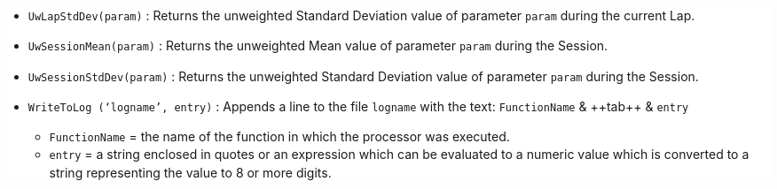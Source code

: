 * `UwLapStdDev(param)`
:   Returns the unweighted Standard Deviation value of parameter `param` during the current Lap.
 
* `UwSessionMean(param)`
:   Returns the unweighted Mean value of parameter `param` during the Session.
 
* `UwSessionStdDev(param)`
:   Returns the unweighted Standard Deviation value of parameter `param` during the Session.
 
* `WriteToLog (‘logname’, entry)`
:   Appends a line to the file `logname` with the text: `FunctionName` &amp; ++tab++ &amp; `entry`

    * `FunctionName` = the name of the function in which the processor was executed.
    * `entry` = a string enclosed in quotes or an expression which can be evaluated to a numeric value which is converted to a string representing the value to 8 or more digits.
